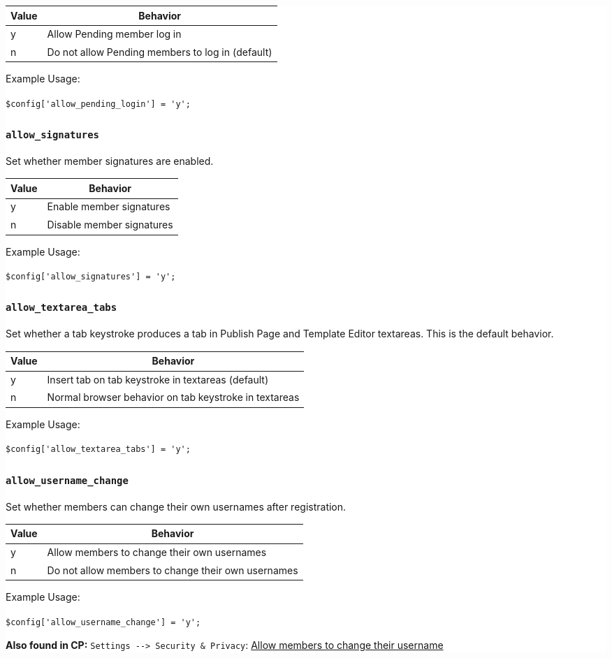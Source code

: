 | Value | Behavior                                         |
| ----- | ------------------------------------------------ |
| y     | Allow Pending member log in                      |
| n     | Do not allow Pending members to log in (default) |

Example Usage:

    $config['allow_pending_login'] = 'y';

### `allow_signatures`

Set whether member signatures are enabled.

| Value | Behavior                  |
| ----- | ------------------------- |
| y     | Enable member signatures  |
| n     | Disable member signatures |

Example Usage:

    $config['allow_signatures'] = 'y';

### `allow_textarea_tabs`

Set whether a tab keystroke produces a tab in Publish Page and Template Editor textareas. This is the default behavior.

| Value | Behavior                                              |
| ----- | ----------------------------------------------------- |
| y     | Insert tab on tab keystroke in textareas (default)    |
| n     | Normal browser behavior on tab keystroke in textareas |

Example Usage:

    $config['allow_textarea_tabs'] = 'y';

### `allow_username_change`

Set whether members can change their own usernames after registration.

| Value | Behavior                                           |
| ----- | -------------------------------------------------- |
| y     | Allow members to change their own usernames        |
| n     | Do not allow members to change their own usernames |

Example Usage:

    $config['allow_username_change'] = 'y';

**Also found in CP:** `Settings --> Security & Privacy`: [Allow members to change their username](control-panel/settings/security-privacy.md#allow-members-to-change-username)
